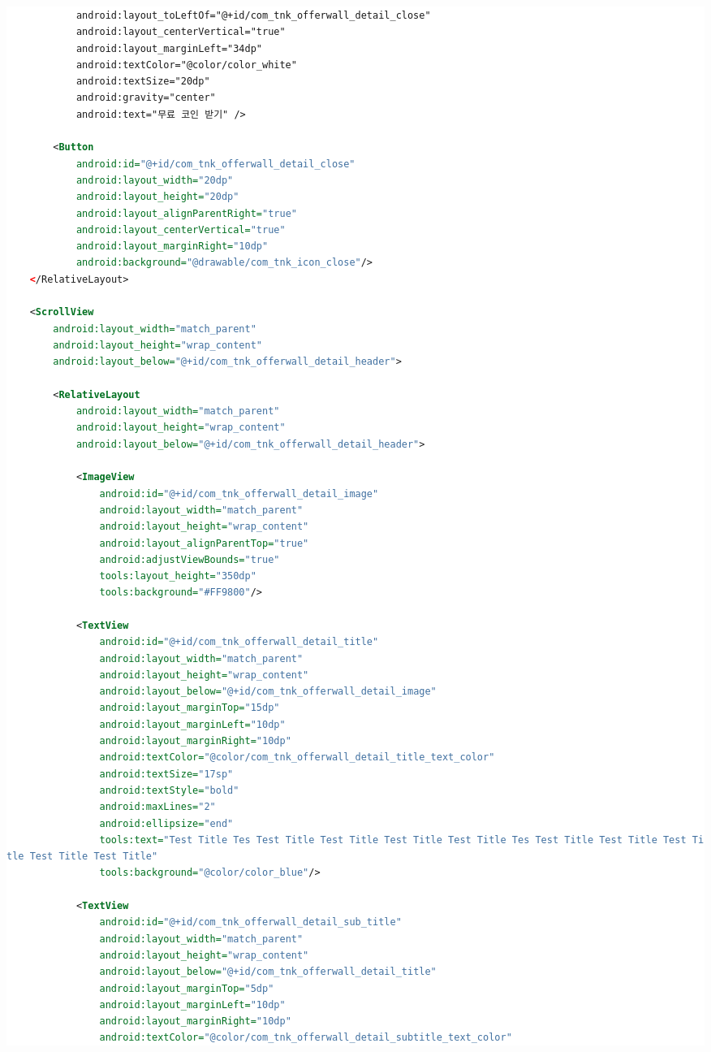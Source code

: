 ```xml
            android:layout_toLeftOf="@+id/com_tnk_offerwall_detail_close"
            android:layout_centerVertical="true"
            android:layout_marginLeft="34dp"
            android:textColor="@color/color_white"
            android:textSize="20dp"
            android:gravity="center"
            android:text="무료 코인 받기" />

        <Button
            android:id="@+id/com_tnk_offerwall_detail_close"
            android:layout_width="20dp"
            android:layout_height="20dp"
            android:layout_alignParentRight="true"
            android:layout_centerVertical="true"
            android:layout_marginRight="10dp"
            android:background="@drawable/com_tnk_icon_close"/>
    </RelativeLayout>

    <ScrollView
        android:layout_width="match_parent"
        android:layout_height="wrap_content"
        android:layout_below="@+id/com_tnk_offerwall_detail_header">

        <RelativeLayout
            android:layout_width="match_parent"
            android:layout_height="wrap_content"
            android:layout_below="@+id/com_tnk_offerwall_detail_header">

            <ImageView
                android:id="@+id/com_tnk_offerwall_detail_image"
                android:layout_width="match_parent"
                android:layout_height="wrap_content"
                android:layout_alignParentTop="true"
                android:adjustViewBounds="true"
                tools:layout_height="350dp"
                tools:background="#FF9800"/>

            <TextView
                android:id="@+id/com_tnk_offerwall_detail_title"
                android:layout_width="match_parent"
                android:layout_height="wrap_content"
                android:layout_below="@+id/com_tnk_offerwall_detail_image"
                android:layout_marginTop="15dp"
                android:layout_marginLeft="10dp"
                android:layout_marginRight="10dp"
                android:textColor="@color/com_tnk_offerwall_detail_title_text_color"
                android:textSize="17sp"
                android:textStyle="bold"
                android:maxLines="2"
                android:ellipsize="end"
                tools:text="Test Title Tes Test Title Test Title Test Title Test Title Tes Test Title Test Title Test Title Test Title Test Title"
                tools:background="@color/color_blue"/>

            <TextView
                android:id="@+id/com_tnk_offerwall_detail_sub_title"
                android:layout_width="match_parent"
                android:layout_height="wrap_content"
                android:layout_below="@+id/com_tnk_offerwall_detail_title"
                android:layout_marginTop="5dp"
                android:layout_marginLeft="10dp"
                android:layout_marginRight="10dp"
                android:textColor="@color/com_tnk_offerwall_detail_subtitle_text_color"
```
